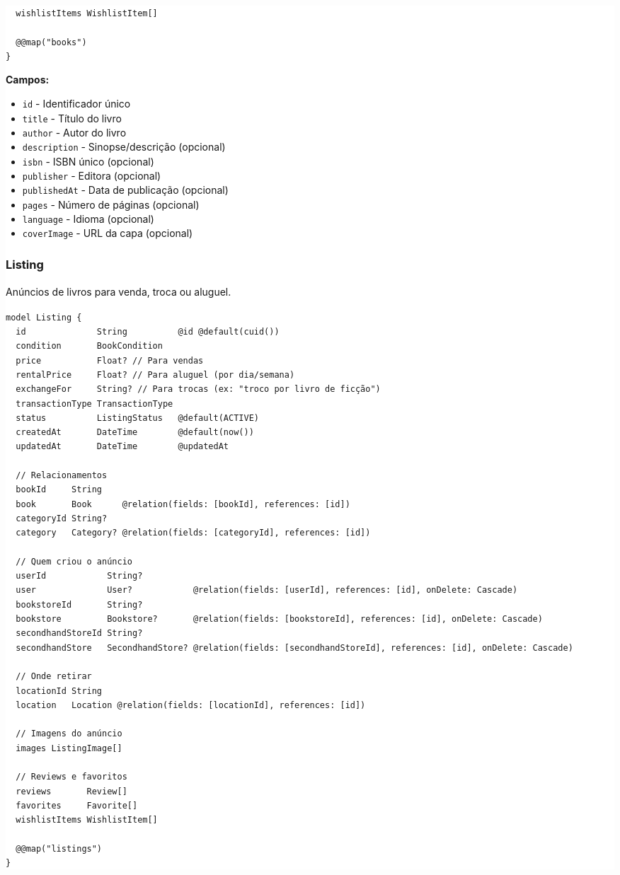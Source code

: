 ```prisma
  wishlistItems WishlistItem[]

  @@map("books")
}
```

**Campos:**
- `id` - Identificador único
- `title` - Título do livro
- `author` - Autor do livro
- `description` - Sinopse/descrição (opcional)
- `isbn` - ISBN único (opcional)
- `publisher` - Editora (opcional)
- `publishedAt` - Data de publicação (opcional)
- `pages` - Número de páginas (opcional)
- `language` - Idioma (opcional)
- `coverImage` - URL da capa (opcional)

### Listing
Anúncios de livros para venda, troca ou aluguel.

```prisma
model Listing {
  id              String          @id @default(cuid())
  condition       BookCondition
  price           Float? // Para vendas
  rentalPrice     Float? // Para aluguel (por dia/semana)
  exchangeFor     String? // Para trocas (ex: "troco por livro de ficção")
  transactionType TransactionType
  status          ListingStatus   @default(ACTIVE)
  createdAt       DateTime        @default(now())
  updatedAt       DateTime        @updatedAt

  // Relacionamentos
  bookId     String
  book       Book      @relation(fields: [bookId], references: [id])
  categoryId String?
  category   Category? @relation(fields: [categoryId], references: [id])

  // Quem criou o anúncio
  userId            String?
  user              User?            @relation(fields: [userId], references: [id], onDelete: Cascade)
  bookstoreId       String?
  bookstore         Bookstore?       @relation(fields: [bookstoreId], references: [id], onDelete: Cascade)
  secondhandStoreId String?
  secondhandStore   SecondhandStore? @relation(fields: [secondhandStoreId], references: [id], onDelete: Cascade)

  // Onde retirar
  locationId String
  location   Location @relation(fields: [locationId], references: [id])

  // Imagens do anúncio
  images ListingImage[]

  // Reviews e favoritos
  reviews       Review[]
  favorites     Favorite[]
  wishlistItems WishlistItem[]

  @@map("listings")
}
```